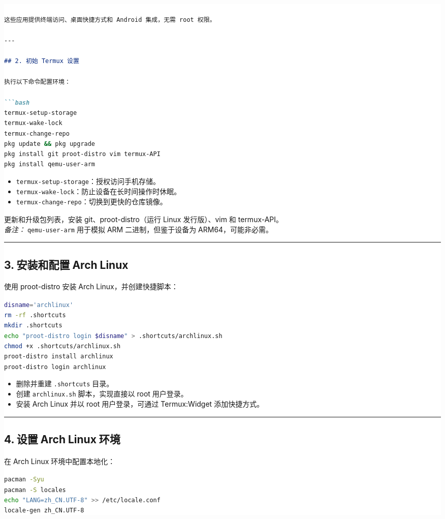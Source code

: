 ```markdown

这些应用提供终端访问、桌面快捷方式和 Android 集成，无需 root 权限。

---

## 2. 初始 Termux 设置

执行以下命令配置环境：

```bash
termux-setup-storage
termux-wake-lock
termux-change-repo
pkg update && pkg upgrade
pkg install git proot-distro vim termux-API
pkg install qemu-user-arm
```

- `termux-setup-storage`：授权访问手机存储。  
- `termux-wake-lock`：防止设备在长时间操作时休眠。  
- `termux-change-repo`：切换到更快的仓库镜像。

更新和升级包列表，安装 git、proot-distro（运行 Linux 发行版）、vim 和 termux-API。  
*备注：* `qemu-user-arm` 用于模拟 ARM 二进制，但鉴于设备为 ARM64，可能非必需。

---

## 3. 安装和配置 Arch Linux

使用 proot-distro 安装 Arch Linux，并创建快捷脚本：

```bash
disname='archlinux'
rm -rf .shortcuts
mkdir .shortcuts
echo "proot-distro login $disname" > .shortcuts/archlinux.sh
chmod +x .shortcuts/archlinux.sh
proot-distro install archlinux
proot-distro login archlinux
```

- 删除并重建 `.shortcuts` 目录。  
- 创建 `archlinux.sh` 脚本，实现直接以 root 用户登录。  
- 安装 Arch Linux 并以 root 用户登录，可通过 Termux:Widget 添加快捷方式。

---

## 4. 设置 Arch Linux 环境

在 Arch Linux 环境中配置本地化：

```bash
pacman -Syu
pacman -S locales
echo "LANG=zh_CN.UTF-8" >> /etc/locale.conf
locale-gen zh_CN.UTF-8
```
